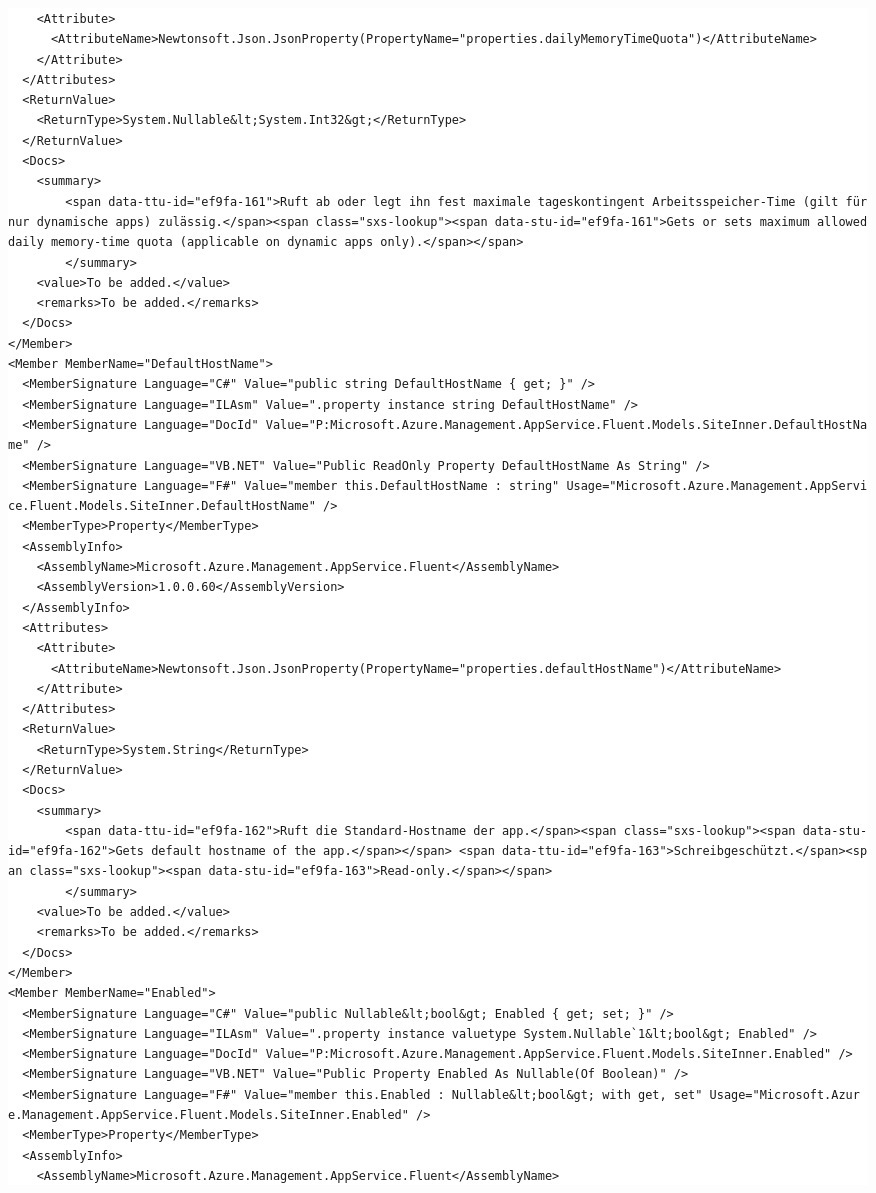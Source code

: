         <Attribute>
          <AttributeName>Newtonsoft.Json.JsonProperty(PropertyName="properties.dailyMemoryTimeQuota")</AttributeName>
        </Attribute>
      </Attributes>
      <ReturnValue>
        <ReturnType>System.Nullable&lt;System.Int32&gt;</ReturnType>
      </ReturnValue>
      <Docs>
        <summary>
            <span data-ttu-id="ef9fa-161">Ruft ab oder legt ihn fest maximale tageskontingent Arbeitsspeicher-Time (gilt für nur dynamische apps) zulässig.</span><span class="sxs-lookup"><span data-stu-id="ef9fa-161">Gets or sets maximum allowed daily memory-time quota (applicable on dynamic apps only).</span></span>
            </summary>
        <value>To be added.</value>
        <remarks>To be added.</remarks>
      </Docs>
    </Member>
    <Member MemberName="DefaultHostName">
      <MemberSignature Language="C#" Value="public string DefaultHostName { get; }" />
      <MemberSignature Language="ILAsm" Value=".property instance string DefaultHostName" />
      <MemberSignature Language="DocId" Value="P:Microsoft.Azure.Management.AppService.Fluent.Models.SiteInner.DefaultHostName" />
      <MemberSignature Language="VB.NET" Value="Public ReadOnly Property DefaultHostName As String" />
      <MemberSignature Language="F#" Value="member this.DefaultHostName : string" Usage="Microsoft.Azure.Management.AppService.Fluent.Models.SiteInner.DefaultHostName" />
      <MemberType>Property</MemberType>
      <AssemblyInfo>
        <AssemblyName>Microsoft.Azure.Management.AppService.Fluent</AssemblyName>
        <AssemblyVersion>1.0.0.60</AssemblyVersion>
      </AssemblyInfo>
      <Attributes>
        <Attribute>
          <AttributeName>Newtonsoft.Json.JsonProperty(PropertyName="properties.defaultHostName")</AttributeName>
        </Attribute>
      </Attributes>
      <ReturnValue>
        <ReturnType>System.String</ReturnType>
      </ReturnValue>
      <Docs>
        <summary>
            <span data-ttu-id="ef9fa-162">Ruft die Standard-Hostname der app.</span><span class="sxs-lookup"><span data-stu-id="ef9fa-162">Gets default hostname of the app.</span></span> <span data-ttu-id="ef9fa-163">Schreibgeschützt.</span><span class="sxs-lookup"><span data-stu-id="ef9fa-163">Read-only.</span></span>
            </summary>
        <value>To be added.</value>
        <remarks>To be added.</remarks>
      </Docs>
    </Member>
    <Member MemberName="Enabled">
      <MemberSignature Language="C#" Value="public Nullable&lt;bool&gt; Enabled { get; set; }" />
      <MemberSignature Language="ILAsm" Value=".property instance valuetype System.Nullable`1&lt;bool&gt; Enabled" />
      <MemberSignature Language="DocId" Value="P:Microsoft.Azure.Management.AppService.Fluent.Models.SiteInner.Enabled" />
      <MemberSignature Language="VB.NET" Value="Public Property Enabled As Nullable(Of Boolean)" />
      <MemberSignature Language="F#" Value="member this.Enabled : Nullable&lt;bool&gt; with get, set" Usage="Microsoft.Azure.Management.AppService.Fluent.Models.SiteInner.Enabled" />
      <MemberType>Property</MemberType>
      <AssemblyInfo>
        <AssemblyName>Microsoft.Azure.Management.AppService.Fluent</AssemblyName>